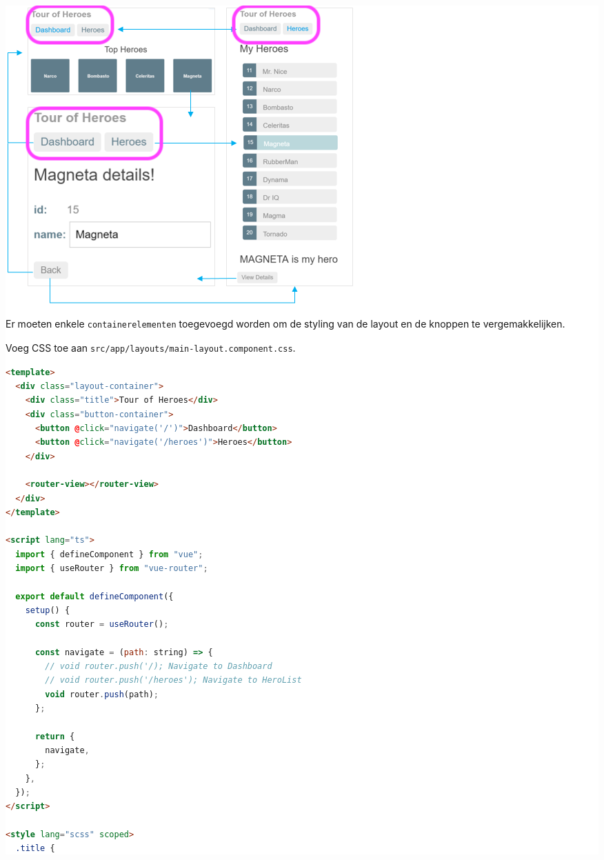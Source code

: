 ![Tour of Heroes navigatiediagram met aanduiding van layout](/img/blog/quasar-toh-nav-diagram-layout.png)

Er moeten enkele `containerelementen` toegevoegd worden om de styling van de layout en de knoppen te vergemakkelijken.

Voeg CSS toe aan `src/app/layouts/main-layout.component.css`.

```html
<template>
  <div class="layout-container">
    <div class="title">Tour of Heroes</div>
    <div class="button-container">
      <button @click="navigate('/')">Dashboard</button>
      <button @click="navigate('/heroes')">Heroes</button>
    </div>

    <router-view></router-view>
  </div>
</template>

<script lang="ts">
  import { defineComponent } from "vue";
  import { useRouter } from "vue-router";

  export default defineComponent({
    setup() {
      const router = useRouter();

      const navigate = (path: string) => {
        // void router.push('/); Navigate to Dashboard
        // void router.push('/heroes'); Navigate to HeroList
        void router.push(path);
      };

      return {
        navigate,
      };
    },
  });
</script>

<style lang="scss" scoped>
  .title {
```